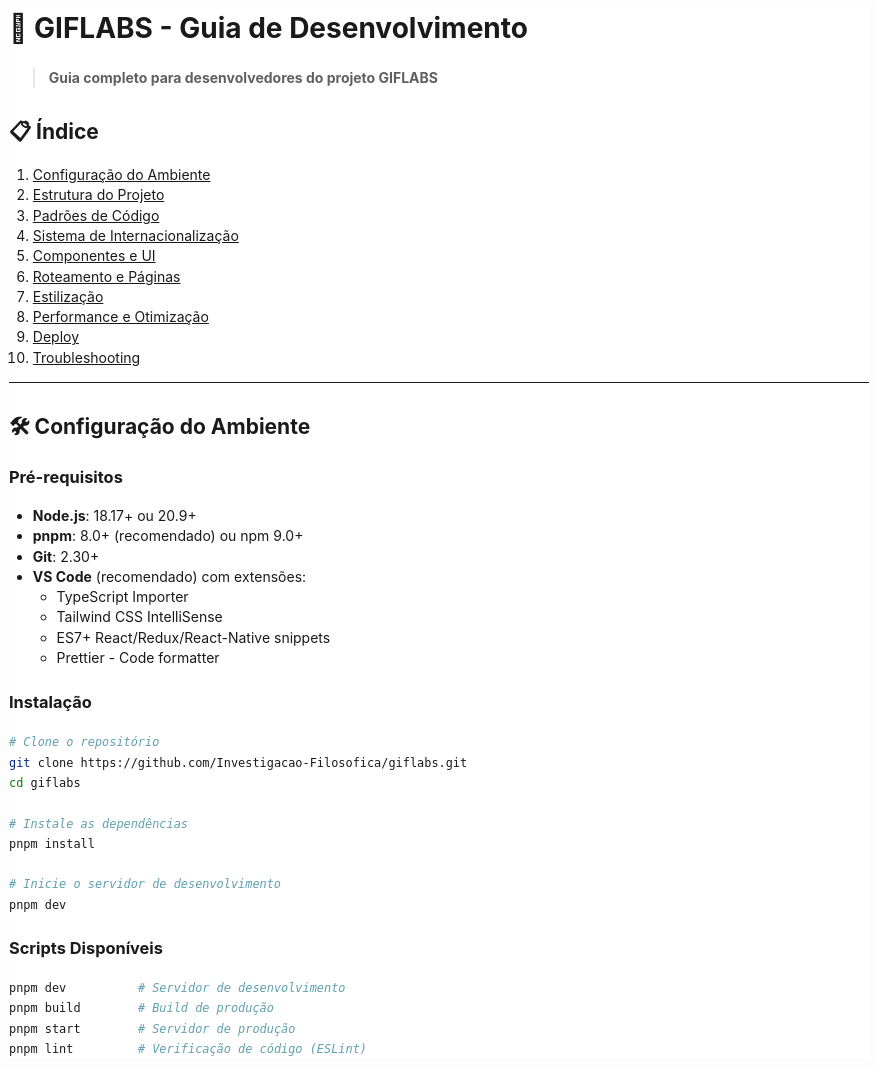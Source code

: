 # 🚀 GIFLABS - Guia de Desenvolvimento

> **Guia completo para desenvolvedores do projeto GIFLABS**

## 📋 Índice
1. [Configuração do Ambiente](#configuração-do-ambiente)
2. [Estrutura do Projeto](#estrutura-do-projeto)
3. [Padrões de Código](#padrões-de-código)
4. [Sistema de Internacionalização](#sistema-de-internacionalização)
5. [Componentes e UI](#componentes-e-ui)
6. [Roteamento e Páginas](#roteamento-e-páginas)
7. [Estilização](#estilização)
8. [Performance e Otimização](#performance-e-otimização)
9. [Deploy](#deploy)
10. [Troubleshooting](#troubleshooting)

---

## 🛠️ Configuração do Ambiente

### Pré-requisitos
- **Node.js**: 18.17+ ou 20.9+
- **pnpm**: 8.0+ (recomendado) ou npm 9.0+
- **Git**: 2.30+
- **VS Code** (recomendado) com extensões:
  - TypeScript Importer
  - Tailwind CSS IntelliSense
  - ES7+ React/Redux/React-Native snippets
  - Prettier - Code formatter

### Instalação
```bash
# Clone o repositório
git clone https://github.com/Investigacao-Filosofica/giflabs.git
cd giflabs

# Instale as dependências
pnpm install

# Inicie o servidor de desenvolvimento
pnpm dev
```

### Scripts Disponíveis
```bash
pnpm dev          # Servidor de desenvolvimento
pnpm build        # Build de produção
pnpm start        # Servidor de produção
pnpm lint         # Verificação de código (ESLint)
```
